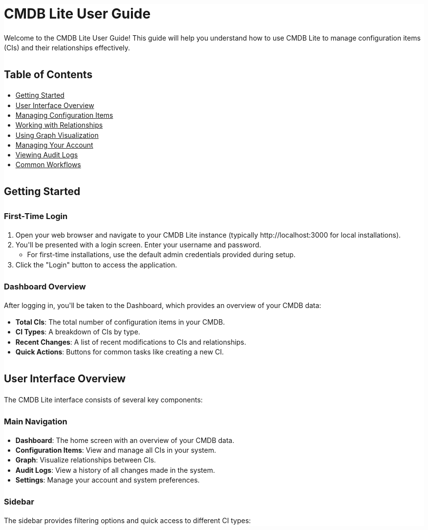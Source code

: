 # CMDB Lite User Guide

Welcome to the CMDB Lite User Guide! This guide will help you understand how to use CMDB Lite to manage configuration items (CIs) and their relationships effectively.

## Table of Contents

- [Getting Started](#getting-started)
- [User Interface Overview](#user-interface-overview)
- [Managing Configuration Items](#managing-configuration-items)
- [Working with Relationships](#working-with-relationships)
- [Using Graph Visualization](#using-graph-visualization)
- [Managing Your Account](#managing-your-account)
- [Viewing Audit Logs](#viewing-audit-logs)
- [Common Workflows](#common-workflows)

## Getting Started

### First-Time Login

1. Open your web browser and navigate to your CMDB Lite instance (typically http://localhost:3000 for local installations).
2. You'll be presented with a login screen. Enter your username and password.
   - For first-time installations, use the default admin credentials provided during setup.
3. Click the "Login" button to access the application.

### Dashboard Overview

After logging in, you'll be taken to the Dashboard, which provides an overview of your CMDB data:

- **Total CIs**: The total number of configuration items in your CMDB.
- **CI Types**: A breakdown of CIs by type.
- **Recent Changes**: A list of recent modifications to CIs and relationships.
- **Quick Actions**: Buttons for common tasks like creating a new CI.

## User Interface Overview

The CMDB Lite interface consists of several key components:

### Main Navigation

- **Dashboard**: The home screen with an overview of your CMDB data.
- **Configuration Items**: View and manage all CIs in your system.
- **Graph**: Visualize relationships between CIs.
- **Audit Logs**: View a history of all changes made in the system.
- **Settings**: Manage your account and system preferences.

### Sidebar

The sidebar provides filtering options and quick access to different CI types:
